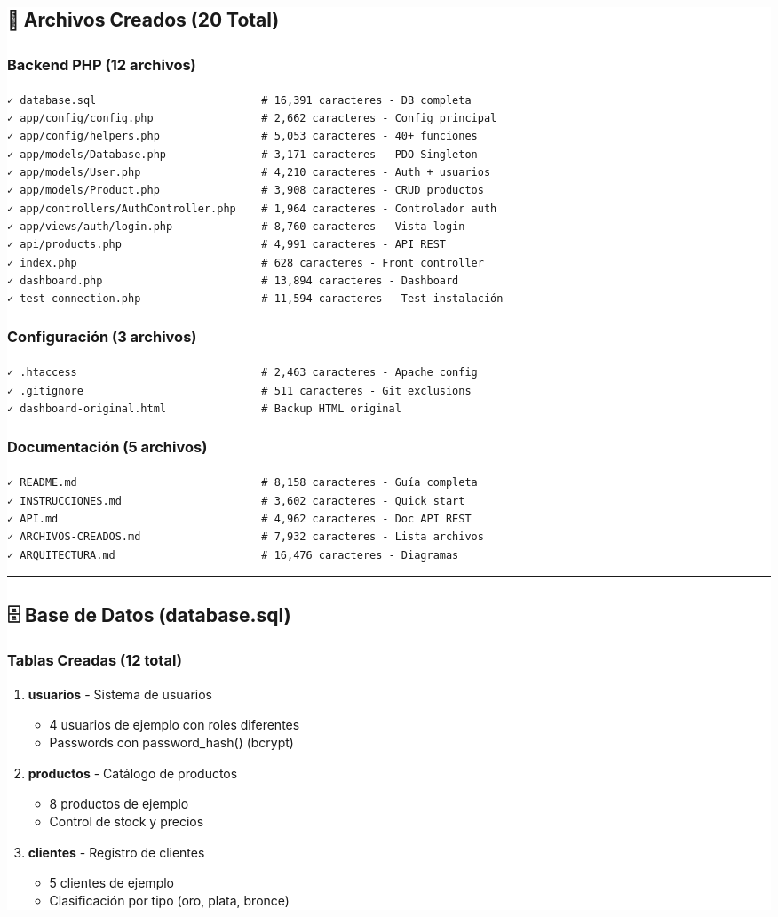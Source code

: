 
## 📁 Archivos Creados (20 Total)

### Backend PHP (12 archivos)
```
✓ database.sql                          # 16,391 caracteres - DB completa
✓ app/config/config.php                 # 2,662 caracteres - Config principal
✓ app/config/helpers.php                # 5,053 caracteres - 40+ funciones
✓ app/models/Database.php               # 3,171 caracteres - PDO Singleton
✓ app/models/User.php                   # 4,210 caracteres - Auth + usuarios
✓ app/models/Product.php                # 3,908 caracteres - CRUD productos
✓ app/controllers/AuthController.php    # 1,964 caracteres - Controlador auth
✓ app/views/auth/login.php              # 8,760 caracteres - Vista login
✓ api/products.php                      # 4,991 caracteres - API REST
✓ index.php                             # 628 caracteres - Front controller
✓ dashboard.php                         # 13,894 caracteres - Dashboard
✓ test-connection.php                   # 11,594 caracteres - Test instalación
```

### Configuración (3 archivos)
```
✓ .htaccess                             # 2,463 caracteres - Apache config
✓ .gitignore                            # 511 caracteres - Git exclusions
✓ dashboard-original.html               # Backup HTML original
```

### Documentación (5 archivos)
```
✓ README.md                             # 8,158 caracteres - Guía completa
✓ INSTRUCCIONES.md                      # 3,602 caracteres - Quick start
✓ API.md                                # 4,962 caracteres - Doc API REST
✓ ARCHIVOS-CREADOS.md                   # 7,932 caracteres - Lista archivos
✓ ARQUITECTURA.md                       # 16,476 caracteres - Diagramas
```

---

## 🗄️ Base de Datos (database.sql)

### Tablas Creadas (12 total)

1. **usuarios** - Sistema de usuarios
   - 4 usuarios de ejemplo con roles diferentes
   - Passwords con password_hash() (bcrypt)

2. **productos** - Catálogo de productos
   - 8 productos de ejemplo
   - Control de stock y precios

3. **clientes** - Registro de clientes
   - 5 clientes de ejemplo
   - Clasificación por tipo (oro, plata, bronce)
